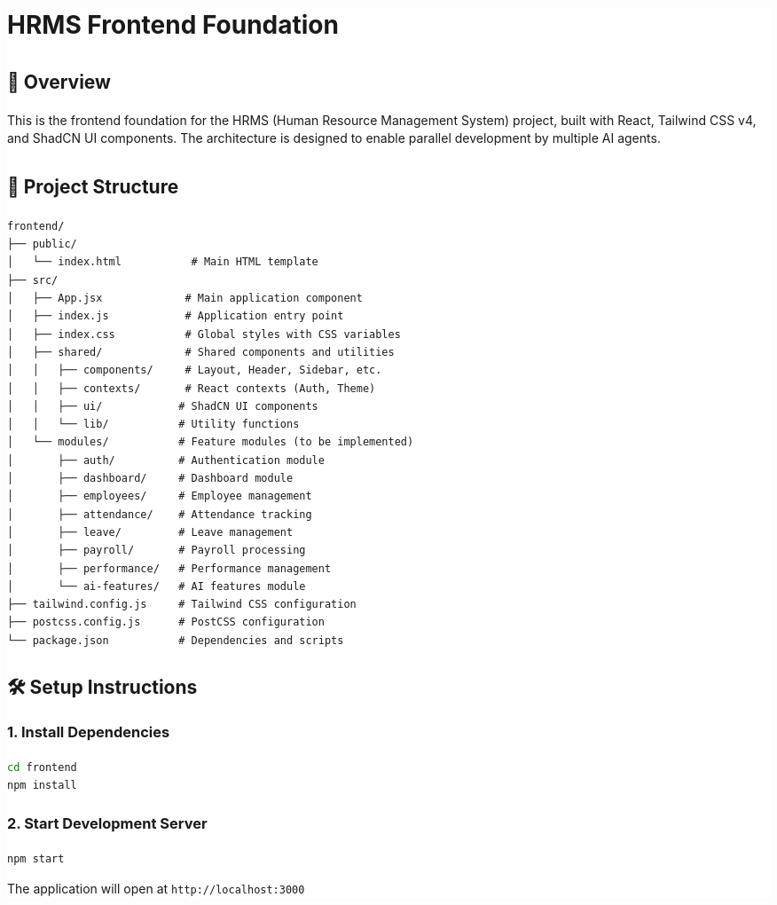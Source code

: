 # HRMS Frontend Foundation

## 🚀 Overview
This is the frontend foundation for the HRMS (Human Resource Management System) project, built with React, Tailwind CSS v4, and ShadCN UI components. The architecture is designed to enable parallel development by multiple AI agents.

## 📁 Project Structure
```
frontend/
├── public/
│   └── index.html           # Main HTML template
├── src/
│   ├── App.jsx             # Main application component
│   ├── index.js            # Application entry point
│   ├── index.css           # Global styles with CSS variables
│   ├── shared/             # Shared components and utilities
│   │   ├── components/     # Layout, Header, Sidebar, etc.
│   │   ├── contexts/       # React contexts (Auth, Theme)
│   │   ├── ui/            # ShadCN UI components
│   │   └── lib/           # Utility functions
│   └── modules/           # Feature modules (to be implemented)
│       ├── auth/          # Authentication module
│       ├── dashboard/     # Dashboard module
│       ├── employees/     # Employee management
│       ├── attendance/    # Attendance tracking
│       ├── leave/         # Leave management
│       ├── payroll/       # Payroll processing
│       ├── performance/   # Performance management
│       └── ai-features/   # AI features module
├── tailwind.config.js     # Tailwind CSS configuration
├── postcss.config.js      # PostCSS configuration
└── package.json           # Dependencies and scripts
```

## 🛠 Setup Instructions

### 1. Install Dependencies
```bash
cd frontend
npm install
```

### 2. Start Development Server
```bash
npm start
```

The application will open at `http://localhost:3000`
